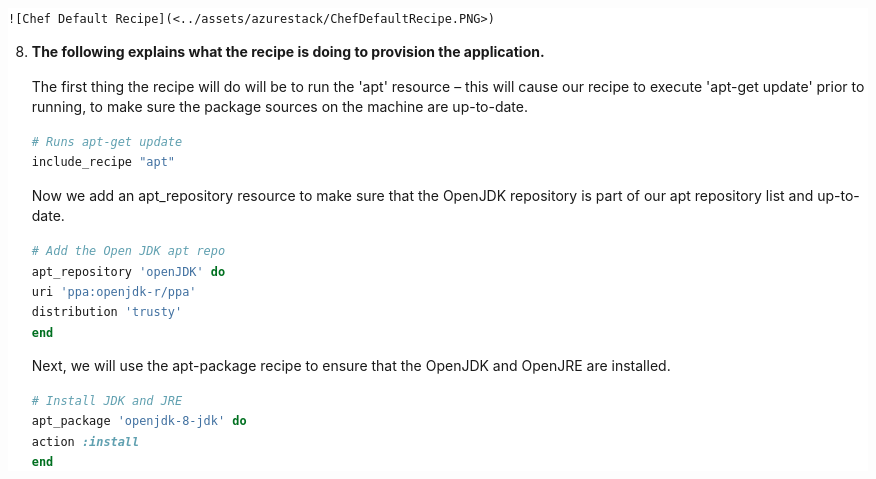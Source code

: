 	![Chef Default Recipe](<../assets/azurestack/ChefDefaultRecipe.PNG>)

8. **The following explains what the recipe is doing to provision the application.**

	The first thing the recipe will do will be to run the 'apt' resource – this will cause our recipe to execute 'apt-get update' prior to running, to make sure the package sources on the machine are up-to-date.

	```ruby
	# Runs apt-get update
	include_recipe "apt"
	```

	Now we add an apt_repository resource to make sure that the OpenJDK repository is part of our apt repository list and up-to-date.
	```ruby
	# Add the Open JDK apt repo
	apt_repository 'openJDK' do
	uri 'ppa:openjdk-r/ppa'
	distribution 'trusty'
	end
	```

	Next, we will use the apt-package recipe to ensure that the OpenJDK and OpenJRE are installed. 

	```ruby
	# Install JDK and JRE
	apt_package 'openjdk-8-jdk' do
	action :install
	end
	